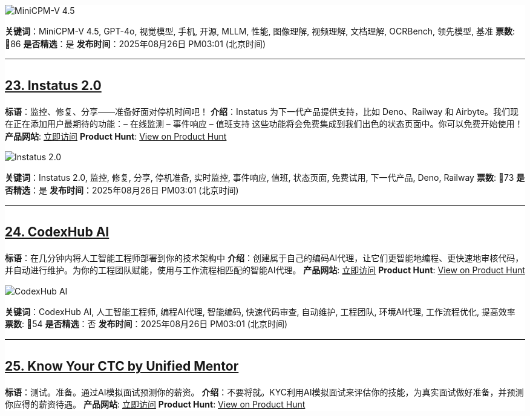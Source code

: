 ![MiniCPM-V 4.5](https://ph-files.imgix.net/1b5381be-c7eb-41ac-85d1-28ca5e470df6.png?auto=format)

**关键词**：MiniCPM-V 4.5, GPT-4o, 视觉模型, 手机, 开源, MLLM, 性能, 图像理解, 视频理解, 文档理解, OCRBench, 领先模型, 基准
**票数**: 🔺86
**是否精选**：是
**发布时间**：2025年08月26日 PM03:01 (北京时间)

---

## [23. Instatus 2.0](https://www.producthunt.com/products/instatus?utm_campaign=producthunt-api&utm_medium=api-v2&utm_source=Application%3A+decohack+%28ID%3A+172745%29)
**标语**：监控、修复、分享——准备好面对停机时间吧！
**介绍**：Instatus 为下一代产品提供支持，比如 Deno、Railway 和 Airbyte。我们现在正在添加用户最期待的功能：– 在线监测 – 事件响应 – 值班支持 这些功能将会免费集成到我们出色的状态页面中。你可以免费开始使用！
**产品网站**: [立即访问](https://www.producthunt.com/r/WJBVA4KW3DWSMX?utm_campaign=producthunt-api&utm_medium=api-v2&utm_source=Application%3A+decohack+%28ID%3A+172745%29)
**Product Hunt**: [View on Product Hunt](https://www.producthunt.com/products/instatus?utm_campaign=producthunt-api&utm_medium=api-v2&utm_source=Application%3A+decohack+%28ID%3A+172745%29)

![Instatus 2.0](https://ph-files.imgix.net/77489bf4-c3ac-45b5-938b-8037feecf52e.png?auto=format)

**关键词**：Instatus 2.0, 监控, 修复, 分享, 停机准备, 实时监控, 事件响应, 值班, 状态页面, 免费试用, 下一代产品, Deno, Railway
**票数**: 🔺73
**是否精选**：是
**发布时间**：2025年08月26日 PM03:01 (北京时间)

---

## [24. CodexHub AI](https://www.producthunt.com/products/codexhub-ai?utm_campaign=producthunt-api&utm_medium=api-v2&utm_source=Application%3A+decohack+%28ID%3A+172745%29)
**标语**：在几分钟内将人工智能工程师部署到你的技术架构中
**介绍**：创建属于自己的编码AI代理，让它们更智能地编程、更快速地审核代码，并自动进行维护。为你的工程团队赋能，使用与工作流程相匹配的智能AI代理。
**产品网站**: [立即访问](https://www.producthunt.com/r/HOWST576K5QAKB?utm_campaign=producthunt-api&utm_medium=api-v2&utm_source=Application%3A+decohack+%28ID%3A+172745%29)
**Product Hunt**: [View on Product Hunt](https://www.producthunt.com/products/codexhub-ai?utm_campaign=producthunt-api&utm_medium=api-v2&utm_source=Application%3A+decohack+%28ID%3A+172745%29)

![CodexHub AI](https://ph-files.imgix.net/d631667d-27fb-416c-8db8-67665fa1f49b.png?auto=format)

**关键词**：CodexHub AI, 人工智能工程师, 编程AI代理, 智能编码, 快速代码审查, 自动维护, 工程团队, 环境AI代理, 工作流程优化, 提高效率
**票数**: 🔺54
**是否精选**：否
**发布时间**：2025年08月26日 PM03:01 (北京时间)

---

## [25. Know Your CTC by Unified Mentor](https://www.producthunt.com/products/know-your-ctc-by-unified-mentor?utm_campaign=producthunt-api&utm_medium=api-v2&utm_source=Application%3A+decohack+%28ID%3A+172745%29)
**标语**：测试。准备。通过AI模拟面试预测你的薪资。
**介绍**：不要将就。KYC利用AI模拟面试来评估你的技能，为真实面试做好准备，并预测你应得的薪资待遇。
**产品网站**: [立即访问](https://www.producthunt.com/r/546Q6MRAL7FQJB?utm_campaign=producthunt-api&utm_medium=api-v2&utm_source=Application%3A+decohack+%28ID%3A+172745%29)
**Product Hunt**: [View on Product Hunt](https://www.producthunt.com/products/know-your-ctc-by-unified-mentor?utm_campaign=producthunt-api&utm_medium=api-v2&utm_source=Application%3A+decohack+%28ID%3A+172745%29)
